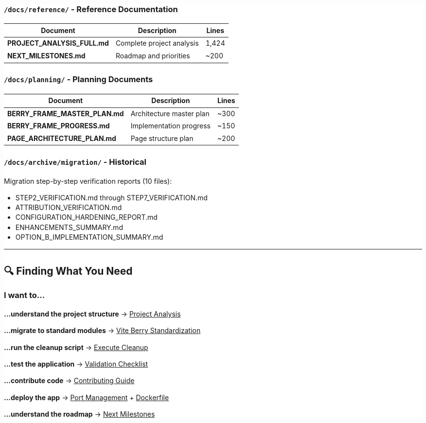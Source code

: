 ### `/docs/reference/` - Reference Documentation

| Document | Description | Lines |
|----------|-------------|-------|
| **PROJECT_ANALYSIS_FULL.md** | Complete project analysis | 1,424 |
| **NEXT_MILESTONES.md** | Roadmap and priorities | ~200 |

### `/docs/planning/` - Planning Documents

| Document | Description | Lines |
|----------|-------------|-------|
| **BERRY_FRAME_MASTER_PLAN.md** | Architecture master plan | ~300 |
| **BERRY_FRAME_PROGRESS.md** | Implementation progress | ~150 |
| **PAGE_ARCHITECTURE_PLAN.md** | Page structure plan | ~200 |

### `/docs/archive/migration/` - Historical

Migration step-by-step verification reports (10 files):
- STEP2_VERIFICATION.md through STEP7_VERIFICATION.md
- ATTRIBUTION_VERIFICATION.md
- CONFIGURATION_HARDENING_REPORT.md
- ENHANCEMENTS_SUMMARY.md
- OPTION_B_IMPLEMENTATION_SUMMARY.md

---

## 🔍 Finding What You Need

### I want to...

**...understand the project structure**
→ [Project Analysis](./reference/PROJECT_ANALYSIS_FULL.md)

**...migrate to standard modules**
→ [Vite Berry Standardization](./guides/VITE_BERRY_STANDARDIZATION.md)

**...run the cleanup script**
→ [Execute Cleanup](./guides/EXECUTE_CLEANUP.md)

**...test the application**
→ [Validation Checklist](./guides/VALIDATION_CHECKLIST.md)

**...contribute code**
→ [Contributing Guide](../CONTRIBUTING.md)

**...deploy the app**
→ [Port Management](./port-management.md) + [Dockerfile](../Dockerfile)

**...understand the roadmap**
→ [Next Milestones](./reference/NEXT_MILESTONES.md)
